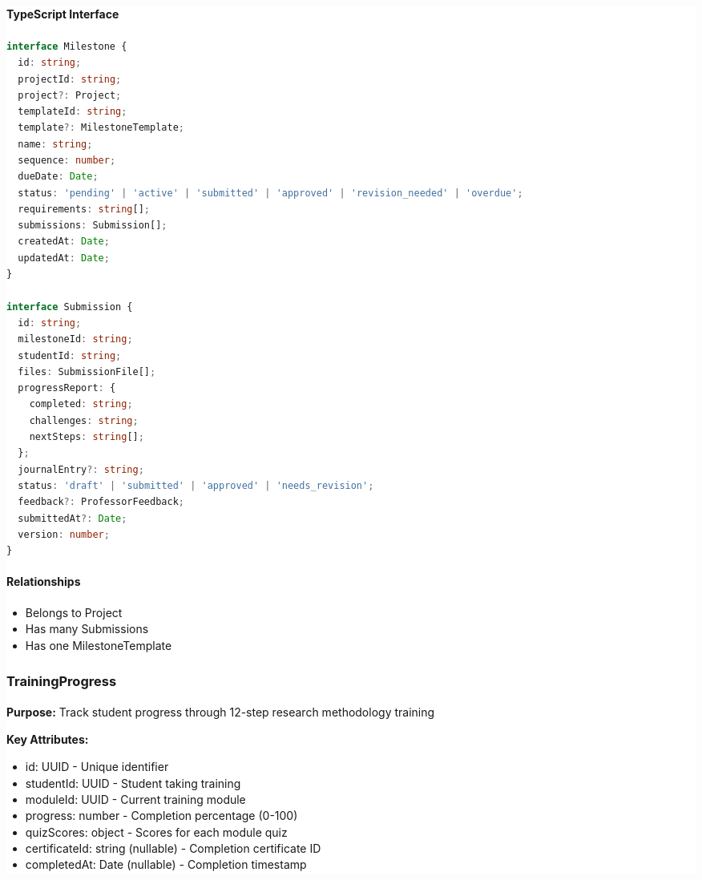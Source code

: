 #### TypeScript Interface
```typescript
interface Milestone {
  id: string;
  projectId: string;
  project?: Project;
  templateId: string;
  template?: MilestoneTemplate;
  name: string;
  sequence: number;
  dueDate: Date;
  status: 'pending' | 'active' | 'submitted' | 'approved' | 'revision_needed' | 'overdue';
  requirements: string[];
  submissions: Submission[];
  createdAt: Date;
  updatedAt: Date;
}

interface Submission {
  id: string;
  milestoneId: string;
  studentId: string;
  files: SubmissionFile[];
  progressReport: {
    completed: string;
    challenges: string;
    nextSteps: string[];
  };
  journalEntry?: string;
  status: 'draft' | 'submitted' | 'approved' | 'needs_revision';
  feedback?: ProfessorFeedback;
  submittedAt?: Date;
  version: number;
}
```

#### Relationships
- Belongs to Project
- Has many Submissions
- Has one MilestoneTemplate

### TrainingProgress

**Purpose:** Track student progress through 12-step research methodology training

**Key Attributes:**
- id: UUID - Unique identifier
- studentId: UUID - Student taking training
- moduleId: UUID - Current training module
- progress: number - Completion percentage (0-100)
- quizScores: object - Scores for each module quiz
- certificateId: string (nullable) - Completion certificate ID
- completedAt: Date (nullable) - Completion timestamp

